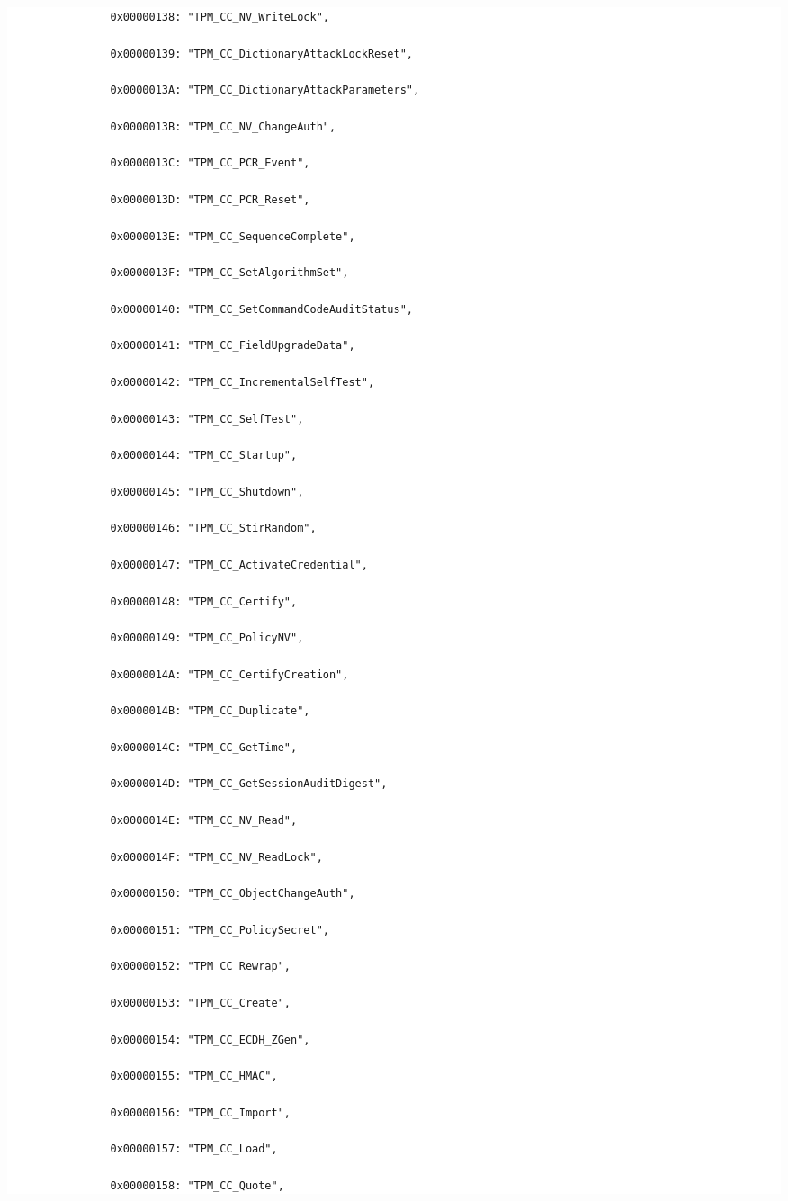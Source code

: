                     0x00000138: "TPM_CC_NV_WriteLock",

                    0x00000139: "TPM_CC_DictionaryAttackLockReset",

                    0x0000013A: "TPM_CC_DictionaryAttackParameters",

                    0x0000013B: "TPM_CC_NV_ChangeAuth",

                    0x0000013C: "TPM_CC_PCR_Event",

                    0x0000013D: "TPM_CC_PCR_Reset",

                    0x0000013E: "TPM_CC_SequenceComplete",

                    0x0000013F: "TPM_CC_SetAlgorithmSet",

                    0x00000140: "TPM_CC_SetCommandCodeAuditStatus",

                    0x00000141: "TPM_CC_FieldUpgradeData",

                    0x00000142: "TPM_CC_IncrementalSelfTest",

                    0x00000143: "TPM_CC_SelfTest",

                    0x00000144: "TPM_CC_Startup",

                    0x00000145: "TPM_CC_Shutdown",

                    0x00000146: "TPM_CC_StirRandom",

                    0x00000147: "TPM_CC_ActivateCredential",

                    0x00000148: "TPM_CC_Certify",

                    0x00000149: "TPM_CC_PolicyNV",

                    0x0000014A: "TPM_CC_CertifyCreation",

                    0x0000014B: "TPM_CC_Duplicate",

                    0x0000014C: "TPM_CC_GetTime",

                    0x0000014D: "TPM_CC_GetSessionAuditDigest",

                    0x0000014E: "TPM_CC_NV_Read",

                    0x0000014F: "TPM_CC_NV_ReadLock",

                    0x00000150: "TPM_CC_ObjectChangeAuth",

                    0x00000151: "TPM_CC_PolicySecret",

                    0x00000152: "TPM_CC_Rewrap",

                    0x00000153: "TPM_CC_Create",

                    0x00000154: "TPM_CC_ECDH_ZGen",

                    0x00000155: "TPM_CC_HMAC",

                    0x00000156: "TPM_CC_Import",

                    0x00000157: "TPM_CC_Load",

                    0x00000158: "TPM_CC_Quote",
